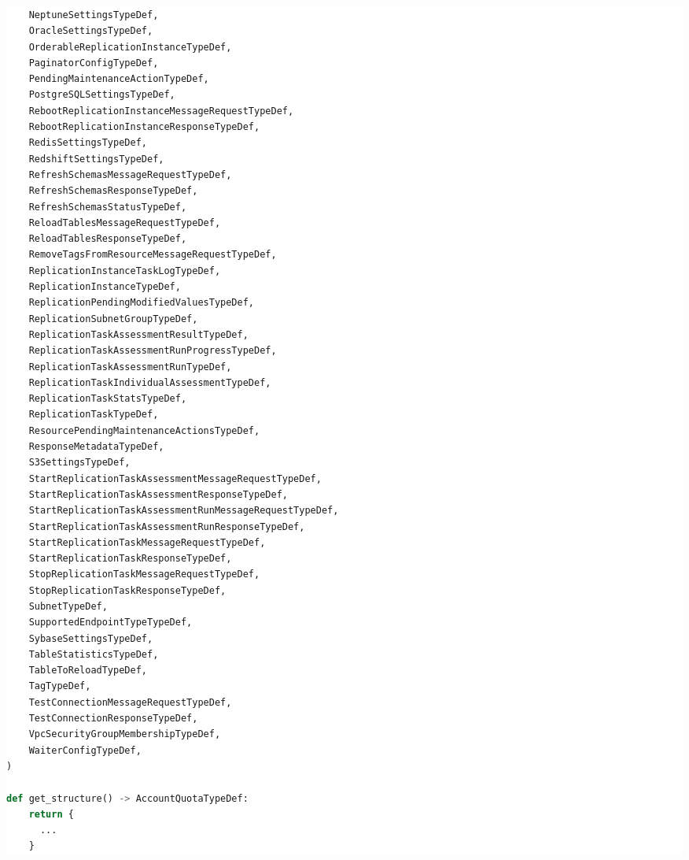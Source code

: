 ```python
    NeptuneSettingsTypeDef,
    OracleSettingsTypeDef,
    OrderableReplicationInstanceTypeDef,
    PaginatorConfigTypeDef,
    PendingMaintenanceActionTypeDef,
    PostgreSQLSettingsTypeDef,
    RebootReplicationInstanceMessageRequestTypeDef,
    RebootReplicationInstanceResponseTypeDef,
    RedisSettingsTypeDef,
    RedshiftSettingsTypeDef,
    RefreshSchemasMessageRequestTypeDef,
    RefreshSchemasResponseTypeDef,
    RefreshSchemasStatusTypeDef,
    ReloadTablesMessageRequestTypeDef,
    ReloadTablesResponseTypeDef,
    RemoveTagsFromResourceMessageRequestTypeDef,
    ReplicationInstanceTaskLogTypeDef,
    ReplicationInstanceTypeDef,
    ReplicationPendingModifiedValuesTypeDef,
    ReplicationSubnetGroupTypeDef,
    ReplicationTaskAssessmentResultTypeDef,
    ReplicationTaskAssessmentRunProgressTypeDef,
    ReplicationTaskAssessmentRunTypeDef,
    ReplicationTaskIndividualAssessmentTypeDef,
    ReplicationTaskStatsTypeDef,
    ReplicationTaskTypeDef,
    ResourcePendingMaintenanceActionsTypeDef,
    ResponseMetadataTypeDef,
    S3SettingsTypeDef,
    StartReplicationTaskAssessmentMessageRequestTypeDef,
    StartReplicationTaskAssessmentResponseTypeDef,
    StartReplicationTaskAssessmentRunMessageRequestTypeDef,
    StartReplicationTaskAssessmentRunResponseTypeDef,
    StartReplicationTaskMessageRequestTypeDef,
    StartReplicationTaskResponseTypeDef,
    StopReplicationTaskMessageRequestTypeDef,
    StopReplicationTaskResponseTypeDef,
    SubnetTypeDef,
    SupportedEndpointTypeTypeDef,
    SybaseSettingsTypeDef,
    TableStatisticsTypeDef,
    TableToReloadTypeDef,
    TagTypeDef,
    TestConnectionMessageRequestTypeDef,
    TestConnectionResponseTypeDef,
    VpcSecurityGroupMembershipTypeDef,
    WaiterConfigTypeDef,
)

def get_structure() -> AccountQuotaTypeDef:
    return {
      ...
    }
```
